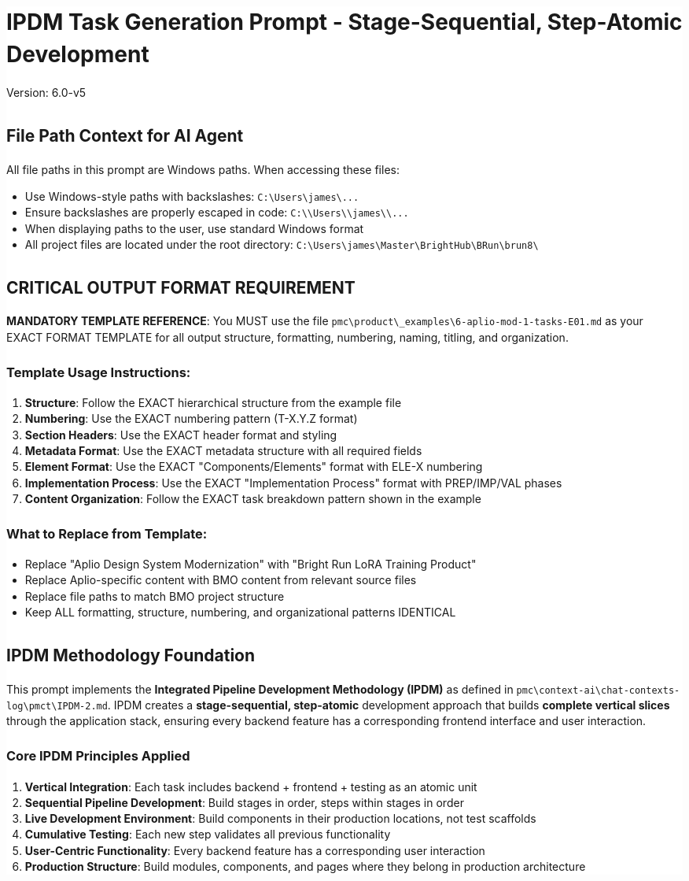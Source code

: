 # IPDM Task Generation Prompt - Stage-Sequential, Step-Atomic Development
Version: 6.0-v5

## File Path Context for AI Agent
All file paths in this prompt are Windows paths. When accessing these files:
- Use Windows-style paths with backslashes: `C:\Users\james\...`
- Ensure backslashes are properly escaped in code: `C:\\Users\\james\\...`
- When displaying paths to the user, use standard Windows format
- All project files are located under the root directory: `C:\Users\james\Master\BrightHub\BRun\brun8\`

## CRITICAL OUTPUT FORMAT REQUIREMENT

**MANDATORY TEMPLATE REFERENCE**: You MUST use the file `pmc\product\_examples\6-aplio-mod-1-tasks-E01.md` as your EXACT FORMAT TEMPLATE for all output structure, formatting, numbering, naming, titling, and organization.

### Template Usage Instructions:
1. **Structure**: Follow the EXACT hierarchical structure from the example file
2. **Numbering**: Use the EXACT numbering pattern (T-X.Y.Z format)
3. **Section Headers**: Use the EXACT header format and styling
4. **Metadata Format**: Use the EXACT metadata structure with all required fields
5. **Element Format**: Use the EXACT "Components/Elements" format with ELE-X numbering
6. **Implementation Process**: Use the EXACT "Implementation Process" format with PREP/IMP/VAL phases
7. **Content Organization**: Follow the EXACT task breakdown pattern shown in the example

### What to Replace from Template:
- Replace "Aplio Design System Modernization" with "Bright Run LoRA Training Product"
- Replace Aplio-specific content with BMO content from relevant source files
- Replace file paths to match BMO project structure
- Keep ALL formatting, structure, numbering, and organizational patterns IDENTICAL

## IPDM Methodology Foundation

This prompt implements the **Integrated Pipeline Development Methodology (IPDM)** as defined in `pmc\context-ai\chat-contexts-log\pmct\IPDM-2.md`. IPDM creates a **stage-sequential, step-atomic** development approach that builds **complete vertical slices** through the application stack, ensuring every backend feature has a corresponding frontend interface and user interaction.

### Core IPDM Principles Applied
1. **Vertical Integration**: Each task includes backend + frontend + testing as an atomic unit
2. **Sequential Pipeline Development**: Build stages in order, steps within stages in order
3. **Live Development Environment**: Build components in their production locations, not test scaffolds
4. **Cumulative Testing**: Each new step validates all previous functionality
5. **User-Centric Functionality**: Every backend feature has a corresponding user interaction
6. **Production Structure**: Build modules, components, and pages where they belong in production architecture
